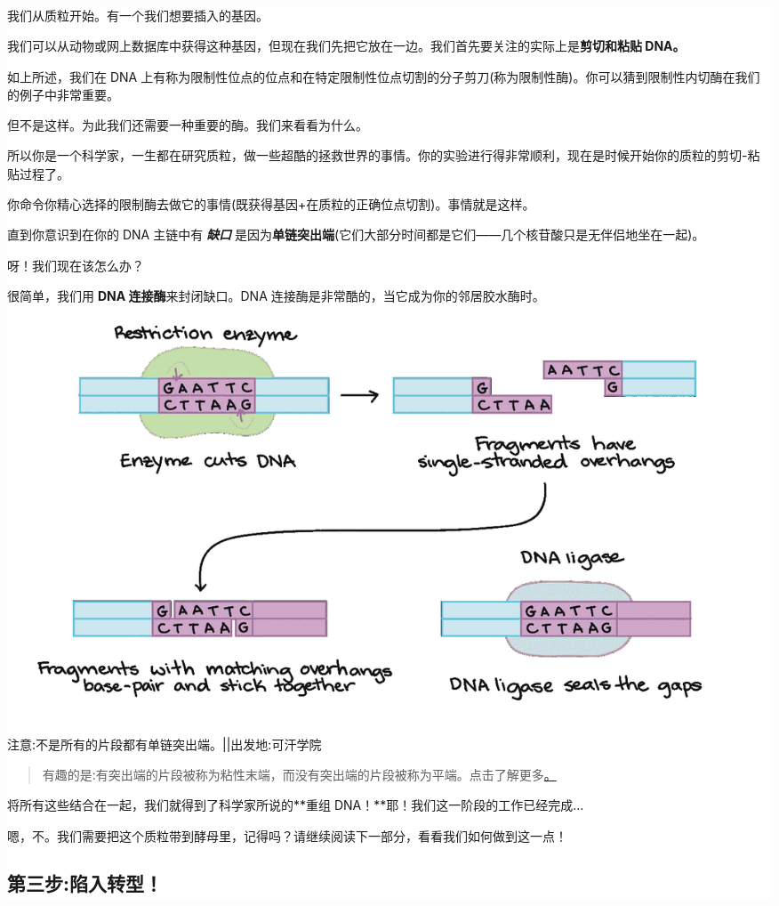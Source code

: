 我们从质粒开始。有一个我们想要插入的基因。

我们可以从动物或网上数据库中获得这种基因，但现在我们先把它放在一边。我们首先要关注的实际上是**剪切和粘贴 DNA。**

如上所述，我们在 DNA 上有称为限制性位点的位点和在特定限制性位点切割的分子剪刀(称为限制性酶)。你可以猜到限制性内切酶在我们的例子中非常重要。

但不是这样。为此我们还需要一种重要的酶。我们来看看为什么。

所以你是一个科学家，一生都在研究质粒，做一些超酷的拯救世界的事情。你的实验进行得非常顺利，现在是时候开始你的质粒的剪切-粘贴过程了。

你命令你精心选择的限制酶去做它的事情(既获得基因+在质粒的正确位点切割)。事情就是这样。

直到你意识到在你的 DNA 主链中有 ***缺口*** 是因为**单链突出端**(它们大部分时间都是它们——几个核苷酸只是无伴侣地坐在一起)。

呀！我们现在该怎么办？

很简单，我们用 **DNA 连接酶**来封闭缺口。DNA 连接酶是非常酷的，当它成为你的邻居胶水酶时。

![](img/31872c42d70357bab765c915bfeea917.png)

注意:不是所有的片段都有单链突出端。||出发地:可汗学院

> 有趣的是:有突出端的片段被称为粘性末端，而没有突出端的片段被称为平端。点击了解更多[。](https://en.wikipedia.org/wiki/Sticky_and_blunt_ends)

将所有这些结合在一起，我们就得到了科学家所说的**重组 DNA！**耶！我们这一阶段的工作已经完成…

嗯，不。我们需要把这个质粒带到酵母里，记得吗？请继续阅读下一部分，看看我们如何做到这一点！

## 第三步:陷入转型！
